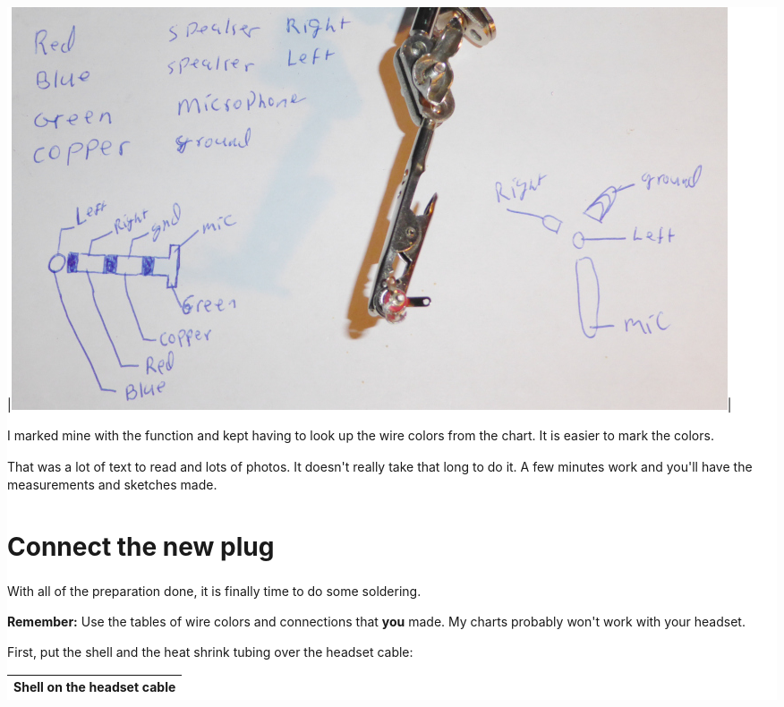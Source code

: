 |![Wire colors and solder tabs](/assets/2021-05-15-howtosolder-17-headset/19.jpg)|

I marked mine with the function and kept having to look up the wire colors from the chart.  It is easier to mark the colors.

That was a lot of text to read and lots of photos.  It doesn't really take that long to do it.  A few minutes work and you'll have the measurements and sketches made.

# Connect the new plug

With all of the preparation done, it is finally time to do some soldering.

**Remember:** Use the tables of wire colors and connections that **you** made.  My charts probably won't work with your headset.

First, put the shell and the heat shrink tubing over the headset cable:

|Shell on the headset cable|
|---------|